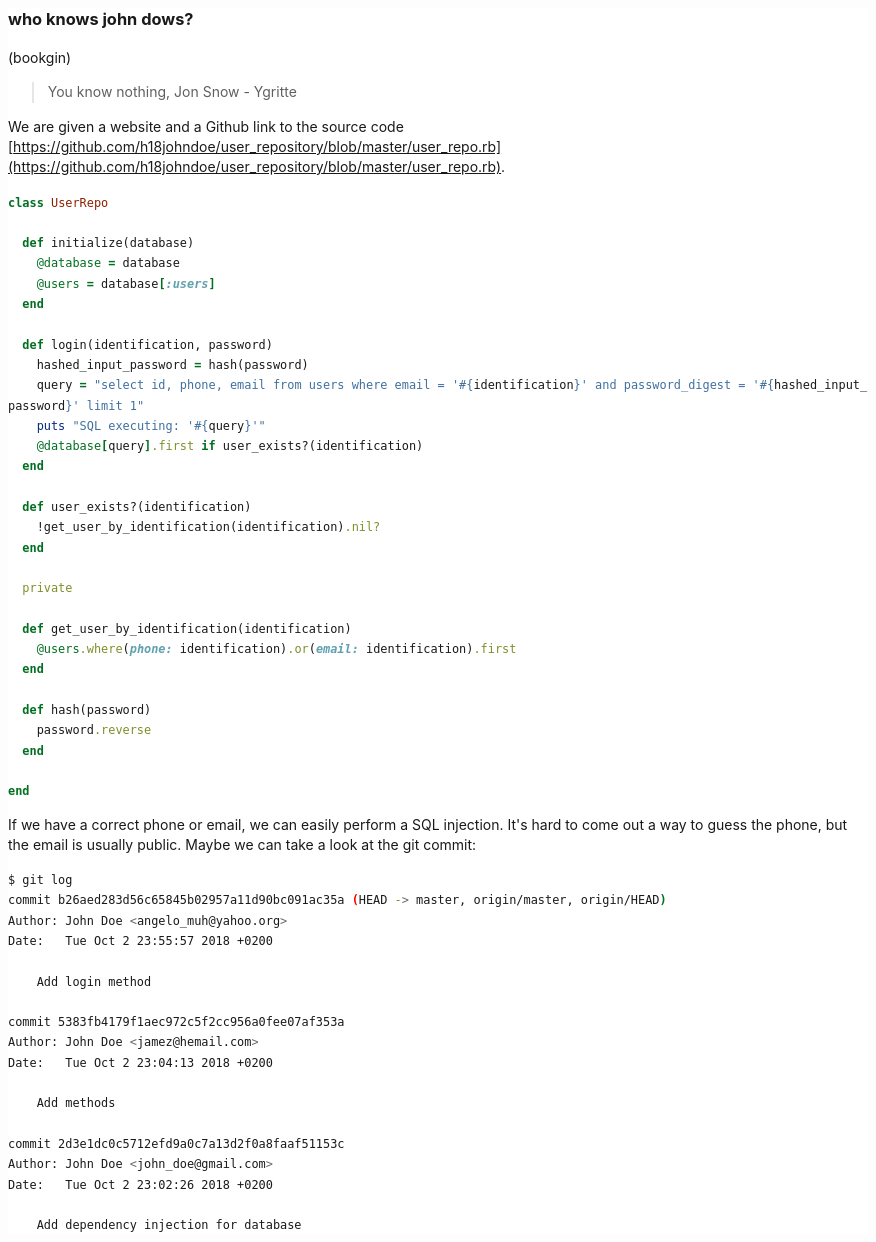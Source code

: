 ### who knows john dows?

(bookgin)
 
> You know nothing, Jon Snow - Ygritte

We are given a website and a Github link to the source code [https://github.com/h18johndoe/user_repository/blob/master/user_repo.rb](https://github.com/h18johndoe/user_repository/blob/master/user_repo.rb).
```ruby
class UserRepo

  def initialize(database)
    @database = database
    @users = database[:users]
  end

  def login(identification, password)
    hashed_input_password = hash(password)
    query = "select id, phone, email from users where email = '#{identification}' and password_digest = '#{hashed_input_password}' limit 1"
    puts "SQL executing: '#{query}'"
    @database[query].first if user_exists?(identification)
  end

  def user_exists?(identification)
    !get_user_by_identification(identification).nil?
  end

  private

  def get_user_by_identification(identification)
    @users.where(phone: identification).or(email: identification).first
  end

  def hash(password)
    password.reverse
  end

end
```

If we have a correct phone or email, we can easily perform a SQL injection. It's hard to come out a way to guess the phone, but the email is usually public. Maybe we can take a look at the git commit:

```sh
$ git log
commit b26aed283d56c65845b02957a11d90bc091ac35a (HEAD -> master, origin/master, origin/HEAD)
Author: John Doe <angelo_muh@yahoo.org>
Date:   Tue Oct 2 23:55:57 2018 +0200

    Add login method

commit 5383fb4179f1aec972c5f2cc956a0fee07af353a
Author: John Doe <jamez@hemail.com>
Date:   Tue Oct 2 23:04:13 2018 +0200

    Add methods

commit 2d3e1dc0c5712efd9a0c7a13d2f0a8faaf51153c
Author: John Doe <john_doe@gmail.com>
Date:   Tue Oct 2 23:02:26 2018 +0200

    Add dependency injection for database

```